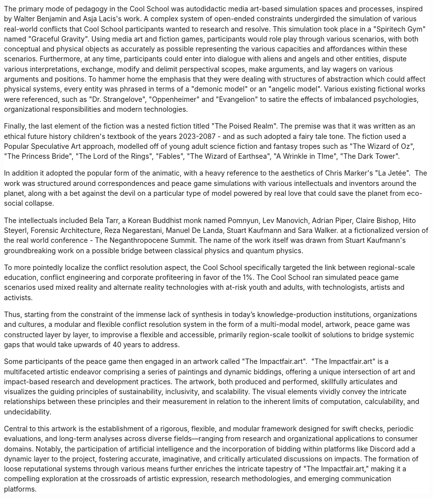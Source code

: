 The primary mode of pedagogy in the Cool School was autodidactic media art-based simulation spaces and processes, inspired by Walter Benjamin and Asja Lacis's work. A complex system of open-ended constraints undergirded the simulation of various real-world conflicts that Cool School participants wanted to research and resolve. This simulation took place in a "Spiritech Gym" named "Graceful Gravity". Using media art and fiction games, participants would role play through various scenarios, with both conceptual and physical objects as accurately as possible representing the various capacities and affordances within these scenarios. Furthermore, at any time, participants could enter into dialogue with aliens and angels and other entities, dispute various interpretations, exchange, modify and delimit perspectival scopes, make arguments, and lay wagers on various arguments and positions. To hammer home the emphasis that they were dealing with structures of abstraction which could affect physical systems, every entity was phrased in terms of a "demonic model" or an "angelic model". Various existing fictional works were referenced, such as "Dr. Strangelove", "Oppenheimer" and "Evangelion" to satire the effects of imbalanced psychologies, organizational responsibilities and modern technologies. 

Finally, the last element of the fiction was a nested fiction titled "The Poised Realm". The premise was that it was written as an ethical future history children's textbook of the years 2023-2087 - and as such adopted a fairy tale tone. The fiction used a Popular Speculative Art approach, modelled off of young adult science fiction and fantasy tropes such as "The Wizard of Oz", "The Princess Bride", "The Lord of the Rings", "Fables", "The Wizard of Earthsea", "A Wrinkle in TIme", "The Dark Tower". 

In addition it adopted the popular form of the animatic, with a heavy reference to the aesthetics of Chris Marker's "La Jetée".  The work was structured around correspondences and peace game simulations with various intellectuals and inventors around the planet, along with a bet against the devil on a particular type of model powered by real love that could save the planet from eco-social collapse.  

The intellectuals included Bela Tarr, a Korean Buddhist monk named Pomnyun, Lev Manovich, Adrian Piper, Claire Bishop, Hito Steyerl, Forensic Architecture, Reza Negarestani, Manuel De Landa, Stuart Kaufmann and Sara Walker. at a fictionalized version of the real world conference - The Neganthropocene Summit. The name of the work itself was drawn from Stuart Kaufmann's groundbreaking work on a possible bridge between classical physics and quantum physics.

To more pointedly localize the conflict resolution aspect, the Cool School specifically targeted the link between regional-scale education, conflict engineering and corporate profiteering in favor of the 1%. The Cool School ran simulated peace game scenarios used mixed reality and alternate reality technologies with at-risk youth and adults, with technologists, artists and activists.

Thus, starting from the constraint of the immense lack of synthesis in today’s knowledge-production institutions, organizations and cultures, a modular and flexible conflict resolution system in the form of a multi-modal model, artwork, peace game was constructed layer by layer, to improvise a flexible and accessible, primarily region-scale toolkit of solutions to bridge systemic gaps that would take upwards of 40 years to address.

Some participants of the peace game then engaged in an artwork called "The Impactfair.art".  "The Impactfair.art" is a multifaceted artistic endeavor comprising a series of paintings and dynamic biddings, offering a unique intersection of art and impact-based research and development practices. The artwork, both produced and performed, skillfully articulates and visualizes the guiding principles of sustainability, inclusivity, and scalability. The visual elements vividly convey the intricate relationships between these principles and their measurement in relation to the inherent limits of computation, calculability, and undecidability. 

Central to this artwork is the establishment of a rigorous, flexible, and modular framework designed for swift checks, periodic evaluations, and long-term analyses across diverse fields—ranging from research and organizational applications to consumer domains. Notably, the participation of artificial intelligence and the incorporation of bidding within platforms like Discord add a dynamic layer to the project, fostering accurate, imaginative, and critically articulated discussions on impacts. The formation of loose reputational systems through various means further enriches the intricate tapestry of "The Impactfair.art," making it a compelling exploration at the crossroads of artistic expression, research methodologies, and emerging communication platforms.  
